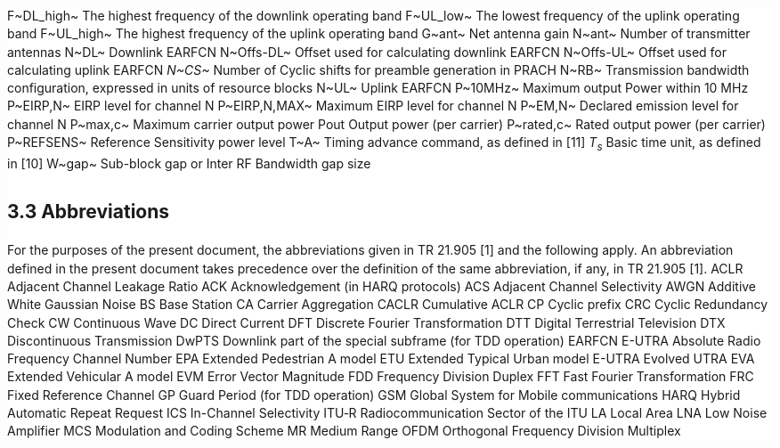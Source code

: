 F~DL_high~ The highest frequency of the downlink operating band
F~UL_low~ The lowest frequency of the uplink operating band
F~UL_high~ The highest frequency of the uplink operating band
G~ant~ Net antenna gain
N~ant~ Number of transmitter antennas
N~DL~ Downlink EARFCN
N~Offs-DL~ Offset used for calculating downlink EARFCN
N~Offs-UL~ Offset used for calculating uplink EARFCN
_N~CS~_ Number of Cyclic shifts for preamble generation in PRACH
N~RB~ Transmission bandwidth configuration, expressed in units of resource
blocks
N~UL~ Uplink EARFCN
P~10MHz~ Maximum output Power within 10 MHz
P~EIRP,N~ EIRP level for channel N
P~EIRP,N,MAX~ Maximum EIRP level for channel N
P~EM,N~ Declared emission level for channel N
P~max,c~ Maximum carrier output power
Pout Output power (per carrier)
P~rated,c~ Rated output power (per carrier)
P~REFSENS~ Reference Sensitivity power level
T~A~ Timing advance command, as defined in [11]
$T_{s}$ Basic time unit, as defined in [10]
W~gap~ Sub-block gap or Inter RF Bandwidth gap size
## 3.3 Abbreviations
For the purposes of the present document, the abbreviations given in TR 21.905
[1] and the following apply. An abbreviation defined in the present document
takes precedence over the definition of the same abbreviation, if any, in TR
21.905 [1].
ACLR Adjacent Channel Leakage Ratio
ACK Acknowledgement (in HARQ protocols)
ACS Adjacent Channel Selectivity
AWGN Additive White Gaussian Noise
BS Base Station
CA Carrier Aggregation
CACLR Cumulative ACLR
CP Cyclic prefix
CRC Cyclic Redundancy Check
CW Continuous Wave
DC Direct Current
DFT Discrete Fourier Transformation
DTT Digital Terrestrial Television
DTX Discontinuous Transmission
DwPTS Downlink part of the special subframe (for TDD operation)
EARFCN E-UTRA Absolute Radio Frequency Channel Number
EPA Extended Pedestrian A model
ETU Extended Typical Urban model
E-UTRA Evolved UTRA
EVA Extended Vehicular A model
EVM Error Vector Magnitude
FDD Frequency Division Duplex
FFT Fast Fourier Transformation
FRC Fixed Reference Channel
GP Guard Period (for TDD operation)
GSM Global System for Mobile communications
HARQ Hybrid Automatic Repeat Request
ICS In-Channel Selectivity
ITU‑R Radiocommunication Sector of the ITU
LA Local Area
LNA Low Noise Amplifier
MCS Modulation and Coding Scheme
MR Medium Range
OFDM Orthogonal Frequency Division Multiplex